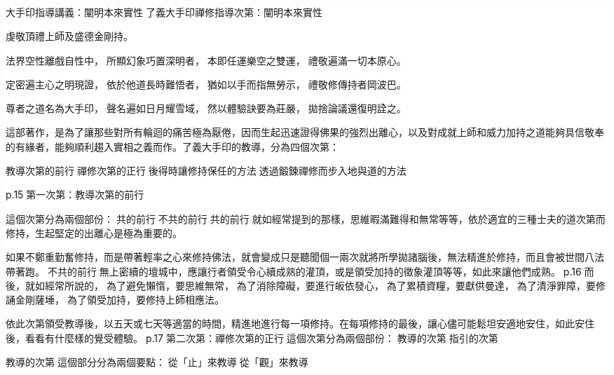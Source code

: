 大手印指導講義：闡明本來實性
了義大手印禪修指導次第：闡明本來實性


虔敬頂禮上師及盛德金剛持。

法界空性離戲自性中，
所顯幻象巧置深明者，
本即任運樂空之雙運，
禮敬遍滿一切本原心。

定密遍主心之明現證，
依於他道長時難悟者，
猶如以手而指無勞示，
禮敬修傳持者岡波巴。

尊者之道名為大手印，
聲名遍如日月耀雪域，
然以體驗訣要為莊嚴，
拋捨論議還復明詮之。

這部著作，是為了讓那些對所有輪迴的痛苦極為厭倦，因而生起迅速證得佛果的強烈出離心，以及對成就上師和威力加持之道能夠具信敬奉的有緣者，能夠順利趨入實相之義而作。了義大手印的教導，分為四個次第：

教導次第的前行
禪修次第的正行
後得時讓修持保任的方法
透過鍛鍊禪修而步入地與道的方法

p.15
第一次第：教導次第的前行

這個次第分為兩個部份：
共的前行
不共的前行
共的前行
就如經常提到的那樣，思維暇滿難得和無常等等，依於適宜的三種士夫的道次第而修持，生起堅定的出離心是極為重要的。

如果不鄭重勤奮修持，而是帶著輕率之心來修持佛法，就會變成只是聽聞個一兩次就將所學拋諸腦後，無法精進於修持，而且會被世間八法帶著跑。
不共的前行
無上密續的壇城中，應讓行者領受令心續成熟的灌頂，或是領受加持的徵象灌頂等等，如此來讓他們成熟。
p.16
而後，就如經常所說的，
為了避免懶惰，要思維無常，
為了消除障礙，要進行皈依發心，
為了累積資糧，要獻供曼達，
為了清淨罪障，要修誦金剛薩埵，
為了領受加持，要修持上師相應法。

依此次第領受教導後，以五天或七天等適當的時間，精進地進行每一項修持。在每項修持的最後，讓心儘可能鬆坦安適地安住，如此安住後，看看有什麼樣的覺受體驗。
p.17
第二次第：禪修次第的正行
這個次第分為兩個部份：
教導的次第
指引的次第

教導的次第
這個部分分為兩個要點：
從「止」來教導
從「觀」來教導
